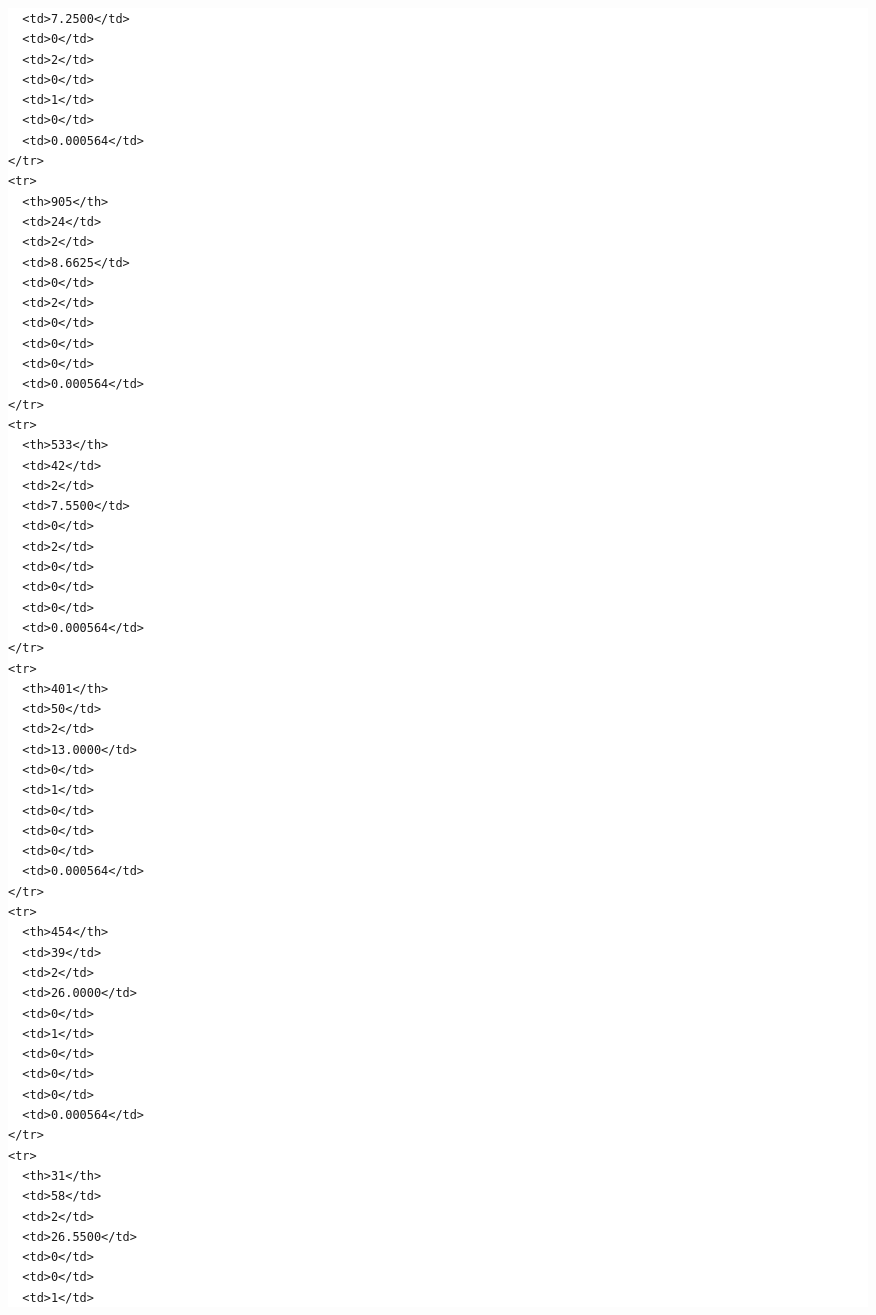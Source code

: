       <td>7.2500</td>
      <td>0</td>
      <td>2</td>
      <td>0</td>
      <td>1</td>
      <td>0</td>
      <td>0.000564</td>
    </tr>
    <tr>
      <th>905</th>
      <td>24</td>
      <td>2</td>
      <td>8.6625</td>
      <td>0</td>
      <td>2</td>
      <td>0</td>
      <td>0</td>
      <td>0</td>
      <td>0.000564</td>
    </tr>
    <tr>
      <th>533</th>
      <td>42</td>
      <td>2</td>
      <td>7.5500</td>
      <td>0</td>
      <td>2</td>
      <td>0</td>
      <td>0</td>
      <td>0</td>
      <td>0.000564</td>
    </tr>
    <tr>
      <th>401</th>
      <td>50</td>
      <td>2</td>
      <td>13.0000</td>
      <td>0</td>
      <td>1</td>
      <td>0</td>
      <td>0</td>
      <td>0</td>
      <td>0.000564</td>
    </tr>
    <tr>
      <th>454</th>
      <td>39</td>
      <td>2</td>
      <td>26.0000</td>
      <td>0</td>
      <td>1</td>
      <td>0</td>
      <td>0</td>
      <td>0</td>
      <td>0.000564</td>
    </tr>
    <tr>
      <th>31</th>
      <td>58</td>
      <td>2</td>
      <td>26.5500</td>
      <td>0</td>
      <td>0</td>
      <td>1</td>
